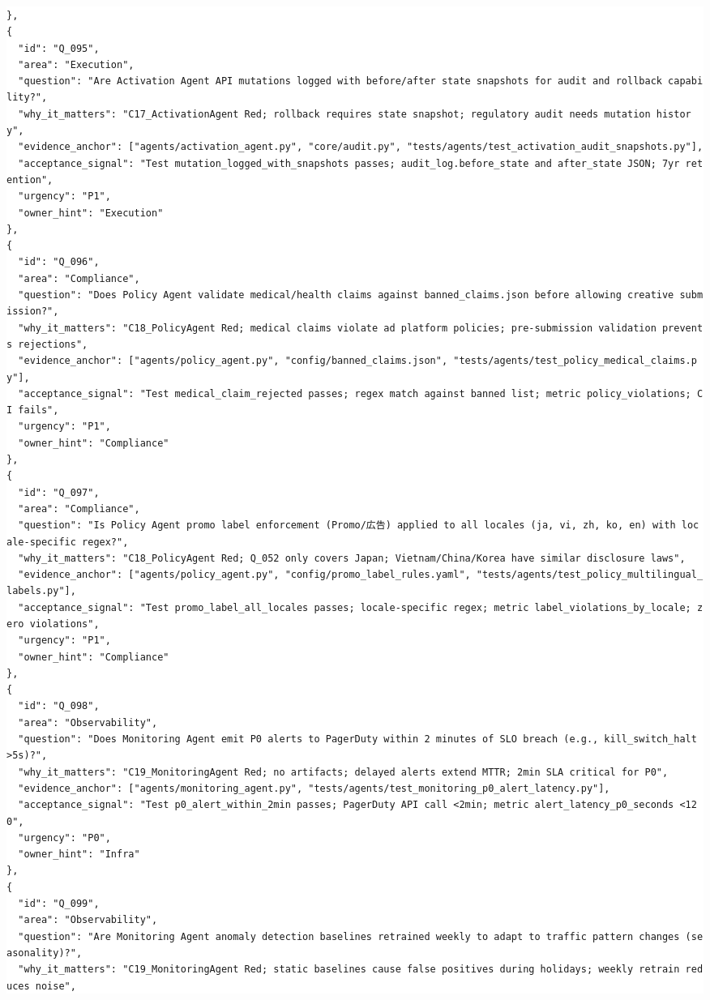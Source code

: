     },
    {
      "id": "Q_095",
      "area": "Execution",
      "question": "Are Activation Agent API mutations logged with before/after state snapshots for audit and rollback capability?",
      "why_it_matters": "C17_ActivationAgent Red; rollback requires state snapshot; regulatory audit needs mutation history",
      "evidence_anchor": ["agents/activation_agent.py", "core/audit.py", "tests/agents/test_activation_audit_snapshots.py"],
      "acceptance_signal": "Test mutation_logged_with_snapshots passes; audit_log.before_state and after_state JSON; 7yr retention",
      "urgency": "P1",
      "owner_hint": "Execution"
    },
    {
      "id": "Q_096",
      "area": "Compliance",
      "question": "Does Policy Agent validate medical/health claims against banned_claims.json before allowing creative submission?",
      "why_it_matters": "C18_PolicyAgent Red; medical claims violate ad platform policies; pre-submission validation prevents rejections",
      "evidence_anchor": ["agents/policy_agent.py", "config/banned_claims.json", "tests/agents/test_policy_medical_claims.py"],
      "acceptance_signal": "Test medical_claim_rejected passes; regex match against banned list; metric policy_violations; CI fails",
      "urgency": "P1",
      "owner_hint": "Compliance"
    },
    {
      "id": "Q_097",
      "area": "Compliance",
      "question": "Is Policy Agent promo label enforcement (Promo/広告) applied to all locales (ja, vi, zh, ko, en) with locale-specific regex?",
      "why_it_matters": "C18_PolicyAgent Red; Q_052 only covers Japan; Vietnam/China/Korea have similar disclosure laws",
      "evidence_anchor": ["agents/policy_agent.py", "config/promo_label_rules.yaml", "tests/agents/test_policy_multilingual_labels.py"],
      "acceptance_signal": "Test promo_label_all_locales passes; locale-specific regex; metric label_violations_by_locale; zero violations",
      "urgency": "P1",
      "owner_hint": "Compliance"
    },
    {
      "id": "Q_098",
      "area": "Observability",
      "question": "Does Monitoring Agent emit P0 alerts to PagerDuty within 2 minutes of SLO breach (e.g., kill_switch_halt >5s)?",
      "why_it_matters": "C19_MonitoringAgent Red; no artifacts; delayed alerts extend MTTR; 2min SLA critical for P0",
      "evidence_anchor": ["agents/monitoring_agent.py", "tests/agents/test_monitoring_p0_alert_latency.py"],
      "acceptance_signal": "Test p0_alert_within_2min passes; PagerDuty API call <2min; metric alert_latency_p0_seconds <120",
      "urgency": "P0",
      "owner_hint": "Infra"
    },
    {
      "id": "Q_099",
      "area": "Observability",
      "question": "Are Monitoring Agent anomaly detection baselines retrained weekly to adapt to traffic pattern changes (seasonality)?",
      "why_it_matters": "C19_MonitoringAgent Red; static baselines cause false positives during holidays; weekly retrain reduces noise",